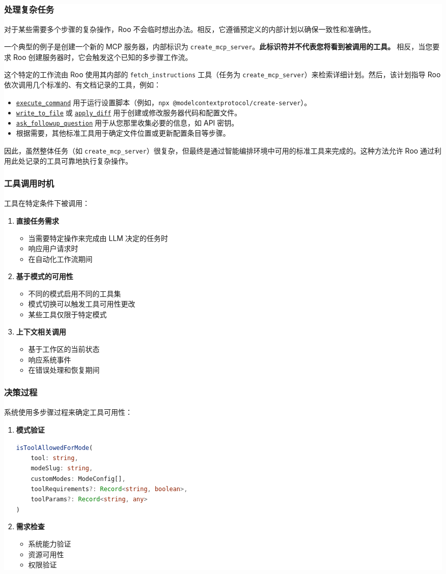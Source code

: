 ### 处理复杂任务

对于某些需要多个步骤的复杂操作，Roo 不会临时想出办法。相反，它遵循预定义的内部计划以确保一致性和准确性。

一个典型的例子是创建一个新的 MCP 服务器，内部标识为 `create_mcp_server`。**此标识符并不代表您将看到被调用的工具。** 相反，当您要求 Roo 创建服务器时，它会触发这个已知的多步骤工作流。

这个特定的工作流由 Roo 使用其内部的 `fetch_instructions` 工具（任务为 `create_mcp_server`）来检索详细计划。然后，该计划指导 Roo 依次调用几个标准的、有文档记录的工具，例如：

*   [`execute_command`](/advanced-usage/available-tools/execute-command) 用于运行设置脚本（例如，`npx @modelcontextprotocol/create-server`）。
*   [`write_to_file`](/advanced-usage/available-tools/write-to-file) 或 [`apply_diff`](/advanced-usage/available-tools/apply-diff) 用于创建或修改服务器代码和配置文件。
*   [`ask_followup_question`](/advanced-usage/available-tools/ask-followup-question) 用于从您那里收集必要的信息，如 API 密钥。
*   根据需要，其他标准工具用于确定文件位置或更新配置条目等步骤。

因此，虽然整体任务（如 `create_mcp_server`）很复杂，但最终是通过智能编排环境中可用的标准工具来完成的。这种方法允许 Roo 通过利用此处记录的工具可靠地执行复杂操作。

### 工具调用时机

工具在特定条件下被调用：

1. **直接任务需求**
   - 当需要特定操作来完成由 LLM 决定的任务时
   - 响应用户请求时
   - 在自动化工作流期间

2. **基于模式的可用性**
   - 不同的模式启用不同的工具集
   - 模式切换可以触发工具可用性更改
   - 某些工具仅限于特定模式

3. **上下文相关调用**
   - 基于工作区的当前状态
   - 响应系统事件
   - 在错误处理和恢复期间

### 决策过程

系统使用多步骤过程来确定工具可用性：

1. **模式验证**
   ```typescript
   isToolAllowedForMode(
       tool: string,
       modeSlug: string,
       customModes: ModeConfig[],
       toolRequirements?: Record<string, boolean>,
       toolParams?: Record<string, any>
   )
   ```

2. **需求检查**
   - 系统能力验证
   - 资源可用性
   - 权限验证
